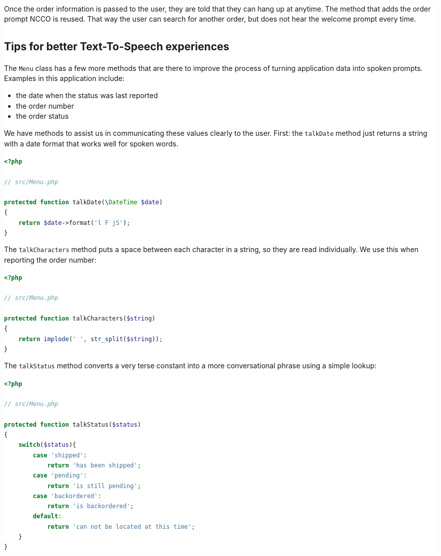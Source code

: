Once the order information is passed to the user, they are told that they can hang up at anytime. The method that adds the order prompt NCCO is reused. That way the user can search for another order, but does not hear the welcome prompt every time.


## Tips for better Text-To-Speech experiences

The `Menu` class has a few more methods that are there to improve the process of turning application data into spoken prompts. Examples in this application include:

* the date when the status was last reported
* the order number
* the order status

We have methods to assist us in communicating these values clearly to the user. First: the `talkDate` method just returns a string with a date format that works well for spoken words.

```php
<?php

// src/Menu.php

protected function talkDate(\DateTime $date)
{
    return $date->format('l F jS');
}
```

The `talkCharacters` method puts a space between each character in a string, so they are read individually. We use this when reporting the order number:


```php
<?php

// src/Menu.php

protected function talkCharacters($string)
{
    return implode(' ', str_split($string));
}
```

The `talkStatus` method converts a very terse constant into a more conversational phrase using a simple lookup:

```php
<?php

// src/Menu.php

protected function talkStatus($status)
{
    switch($status){
        case 'shipped':
            return 'has been shipped';
        case 'pending':
            return 'is still pending';
        case 'backordered':
            return 'is backordered';
        default:
            return 'can not be located at this time';
    }
}
```
